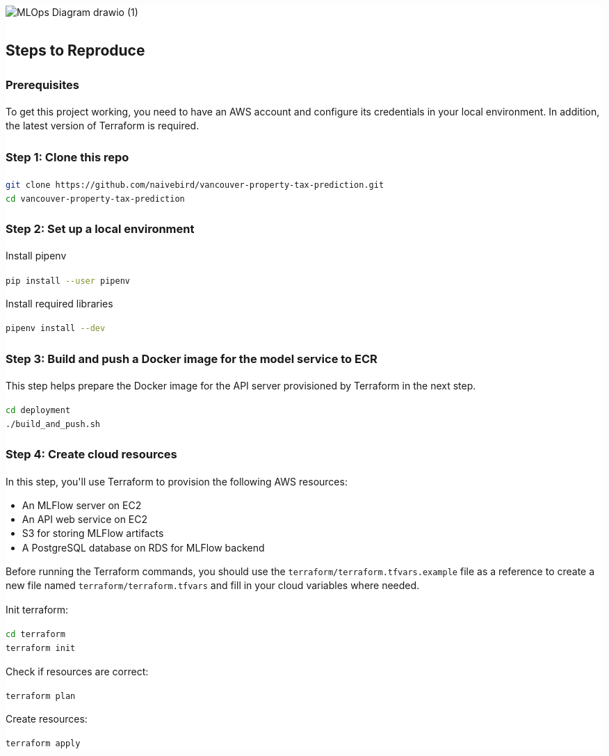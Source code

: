 <img width="841" height="521" alt="MLOps Diagram drawio (1)" src="https://github.com/user-attachments/assets/923424d5-3d45-469d-8772-05b48b5f5b8e" />

## Steps to Reproduce
### Prerequisites
To get this project working, you need to have an AWS account and configure its credentials in your local environment. In addition, the latest version of Terraform is required.

### Step 1: Clone this repo
```bash
git clone https://github.com/naivebird/vancouver-property-tax-prediction.git
cd vancouver-property-tax-prediction
```
### Step 2: Set up a local environment
Install pipenv
```bash
pip install --user pipenv
```
Install required libraries
```bash
pipenv install --dev
```

### Step 3: Build and push a Docker image for the model service to ECR
This step helps prepare the Docker image for the API server provisioned by Terraform in the next step.
```bash
cd deployment
./build_and_push.sh
```
### Step 4: Create cloud resources
In this step, you'll use Terraform to provision the following AWS resources: 
- An MLFlow server on EC2
- An API web service on EC2
- S3 for storing MLFlow artifacts
- A PostgreSQL database on RDS for MLFlow backend

Before running the Terraform commands, you should use the `terraform/terraform.tfvars.example` file as a reference to create a new file named `terraform/terraform.tfvars` and fill in your cloud variables where needed.

Init terraform:
```bash
cd terraform
terraform init
```
Check if resources are correct:
```bash
terraform plan
```
Create resources:
```bash
terraform apply
```
